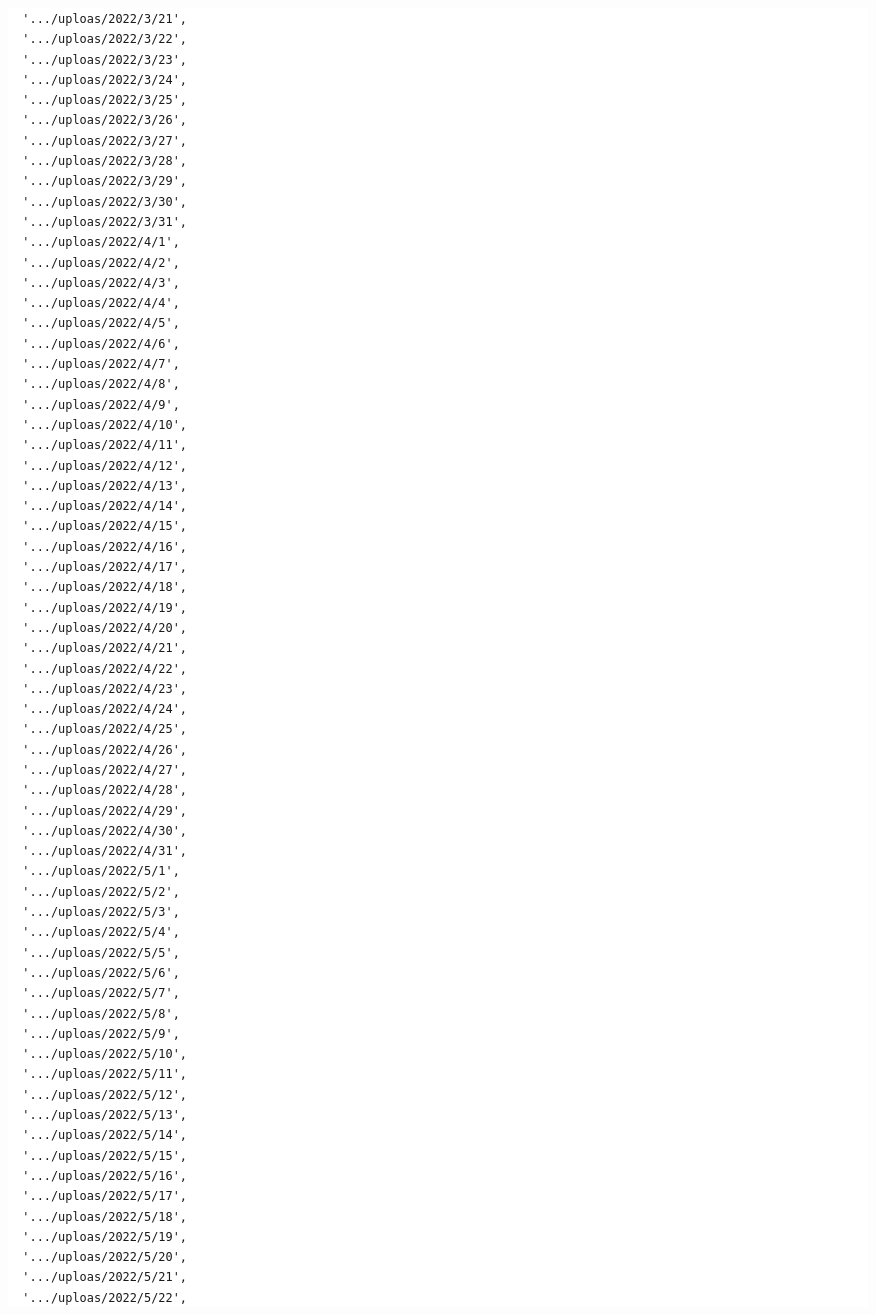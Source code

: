       '.../uploas/2022/3/21',
      '.../uploas/2022/3/22',
      '.../uploas/2022/3/23',
      '.../uploas/2022/3/24',
      '.../uploas/2022/3/25',
      '.../uploas/2022/3/26',
      '.../uploas/2022/3/27',
      '.../uploas/2022/3/28',
      '.../uploas/2022/3/29',
      '.../uploas/2022/3/30',
      '.../uploas/2022/3/31',
      '.../uploas/2022/4/1',
      '.../uploas/2022/4/2',
      '.../uploas/2022/4/3',
      '.../uploas/2022/4/4',
      '.../uploas/2022/4/5',
      '.../uploas/2022/4/6',
      '.../uploas/2022/4/7',
      '.../uploas/2022/4/8',
      '.../uploas/2022/4/9',
      '.../uploas/2022/4/10',
      '.../uploas/2022/4/11',
      '.../uploas/2022/4/12',
      '.../uploas/2022/4/13',
      '.../uploas/2022/4/14',
      '.../uploas/2022/4/15',
      '.../uploas/2022/4/16',
      '.../uploas/2022/4/17',
      '.../uploas/2022/4/18',
      '.../uploas/2022/4/19',
      '.../uploas/2022/4/20',
      '.../uploas/2022/4/21',
      '.../uploas/2022/4/22',
      '.../uploas/2022/4/23',
      '.../uploas/2022/4/24',
      '.../uploas/2022/4/25',
      '.../uploas/2022/4/26',
      '.../uploas/2022/4/27',
      '.../uploas/2022/4/28',
      '.../uploas/2022/4/29',
      '.../uploas/2022/4/30',
      '.../uploas/2022/4/31',
      '.../uploas/2022/5/1',
      '.../uploas/2022/5/2',
      '.../uploas/2022/5/3',
      '.../uploas/2022/5/4',
      '.../uploas/2022/5/5',
      '.../uploas/2022/5/6',
      '.../uploas/2022/5/7',
      '.../uploas/2022/5/8',
      '.../uploas/2022/5/9',
      '.../uploas/2022/5/10',
      '.../uploas/2022/5/11',
      '.../uploas/2022/5/12',
      '.../uploas/2022/5/13',
      '.../uploas/2022/5/14',
      '.../uploas/2022/5/15',
      '.../uploas/2022/5/16',
      '.../uploas/2022/5/17',
      '.../uploas/2022/5/18',
      '.../uploas/2022/5/19',
      '.../uploas/2022/5/20',
      '.../uploas/2022/5/21',
      '.../uploas/2022/5/22',